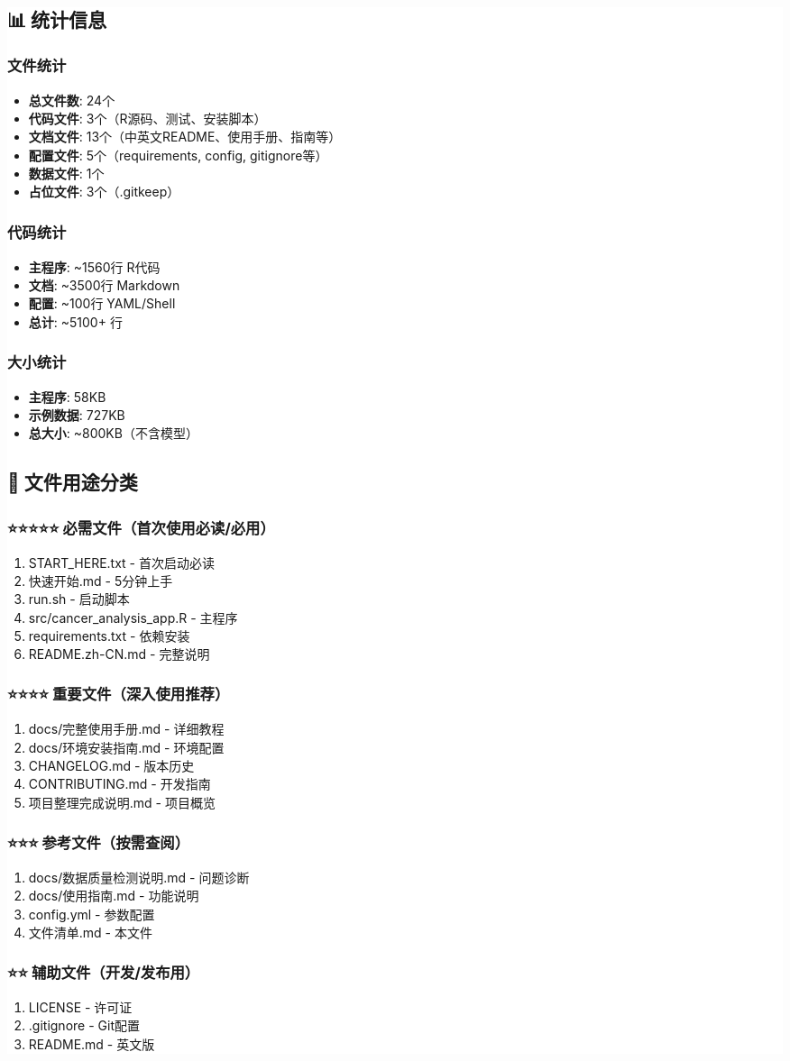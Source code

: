 ## 📊 统计信息

### 文件统计
- **总文件数**: 24个
- **代码文件**: 3个（R源码、测试、安装脚本）
- **文档文件**: 13个（中英文README、使用手册、指南等）
- **配置文件**: 5个（requirements, config, gitignore等）
- **数据文件**: 1个
- **占位文件**: 3个（.gitkeep）

### 代码统计
- **主程序**: ~1560行 R代码
- **文档**: ~3500行 Markdown
- **配置**: ~100行 YAML/Shell
- **总计**: ~5100+ 行

### 大小统计
- **主程序**: 58KB
- **示例数据**: 727KB
- **总大小**: ~800KB（不含模型）

## 🎯 文件用途分类

### ⭐⭐⭐⭐⭐ 必需文件（首次使用必读/必用）
1. START_HERE.txt - 首次启动必读
2. 快速开始.md - 5分钟上手
3. run.sh - 启动脚本
4. src/cancer_analysis_app.R - 主程序
5. requirements.txt - 依赖安装
6. README.zh-CN.md - 完整说明

### ⭐⭐⭐⭐ 重要文件（深入使用推荐）
1. docs/完整使用手册.md - 详细教程
2. docs/环境安装指南.md - 环境配置
3. CHANGELOG.md - 版本历史
4. CONTRIBUTING.md - 开发指南
5. 项目整理完成说明.md - 项目概览

### ⭐⭐⭐ 参考文件（按需查阅）
1. docs/数据质量检测说明.md - 问题诊断
2. docs/使用指南.md - 功能说明
3. config.yml - 参数配置
4. 文件清单.md - 本文件

### ⭐⭐ 辅助文件（开发/发布用）
1. LICENSE - 许可证
2. .gitignore - Git配置
3. README.md - 英文版
